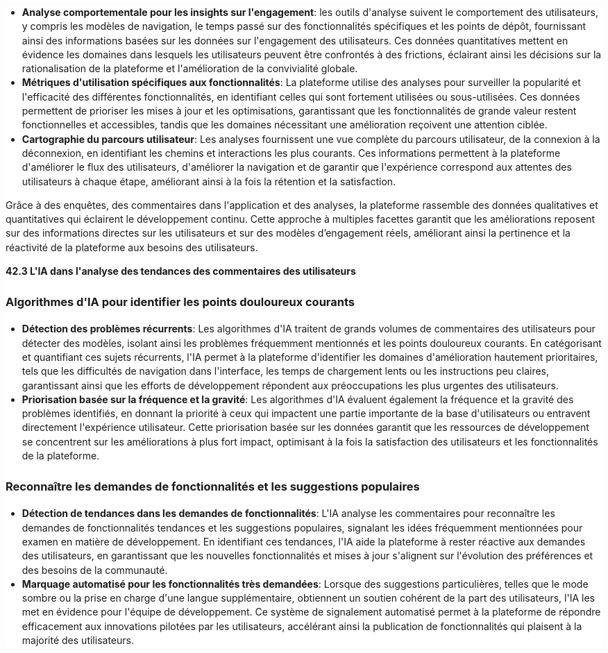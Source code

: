 - **Analyse comportementale pour les insights sur l'engagement**: les outils d'analyse suivent le comportement des utilisateurs, y compris les modèles de navigation, le temps passé sur des fonctionnalités spécifiques et les points de dépôt, fournissant ainsi des informations basées sur les données sur l'engagement des utilisateurs. Ces données quantitatives mettent en évidence les domaines dans lesquels les utilisateurs peuvent être confrontés à des frictions, éclairant ainsi les décisions sur la rationalisation de la plateforme et l'amélioration de la convivialité globale.
- **Métriques d'utilisation spécifiques aux fonctionnalités**: La plateforme utilise des analyses pour surveiller la popularité et l'efficacité des différentes fonctionnalités, en identifiant celles qui sont fortement utilisées ou sous-utilisées. Ces données permettent de prioriser les mises à jour et les optimisations, garantissant que les fonctionnalités de grande valeur restent fonctionnelles et accessibles, tandis que les domaines nécessitant une amélioration reçoivent une attention ciblée.
- **Cartographie du parcours utilisateur**: Les analyses fournissent une vue complète du parcours utilisateur, de la connexion à la déconnexion, en identifiant les chemins et interactions les plus courants. Ces informations permettent à la plateforme d'améliorer le flux des utilisateurs, d'améliorer la navigation et de garantir que l'expérience correspond aux attentes des utilisateurs à chaque étape, améliorant ainsi à la fois la rétention et la satisfaction.

Grâce à des enquêtes, des commentaires dans l'application et des analyses, la plateforme rassemble des données qualitatives et quantitatives qui éclairent le développement continu. Cette approche à multiples facettes garantit que les améliorations reposent sur des informations directes sur les utilisateurs et sur des modèles d’engagement réels, améliorant ainsi la pertinence et la réactivité de la plateforme aux besoins des utilisateurs.

**42.3 L'IA dans l'analyse des tendances des commentaires des utilisateurs**

### **Algorithmes d'IA pour identifier les points douloureux courants**

- **Détection des problèmes récurrents**: Les algorithmes d'IA traitent de grands volumes de commentaires des utilisateurs pour détecter des modèles, isolant ainsi les problèmes fréquemment mentionnés et les points douloureux courants. En catégorisant et quantifiant ces sujets récurrents, l'IA permet à la plateforme d'identifier les domaines d'amélioration hautement prioritaires, tels que les difficultés de navigation dans l'interface, les temps de chargement lents ou les instructions peu claires, garantissant ainsi que les efforts de développement répondent aux préoccupations les plus urgentes des utilisateurs.
- **Priorisation basée sur la fréquence et la gravité**: Les algorithmes d'IA évaluent également la fréquence et la gravité des problèmes identifiés, en donnant la priorité à ceux qui impactent une partie importante de la base d'utilisateurs ou entravent directement l'expérience utilisateur. Cette priorisation basée sur les données garantit que les ressources de développement se concentrent sur les améliorations à plus fort impact, optimisant à la fois la satisfaction des utilisateurs et les fonctionnalités de la plateforme.

### **Reconnaître les demandes de fonctionnalités et les suggestions populaires**

- **Détection de tendances dans les demandes de fonctionnalités**: L'IA analyse les commentaires pour reconnaître les demandes de fonctionnalités tendances et les suggestions populaires, signalant les idées fréquemment mentionnées pour examen en matière de développement. En identifiant ces tendances, l'IA aide la plateforme à rester réactive aux demandes des utilisateurs, en garantissant que les nouvelles fonctionnalités et mises à jour s'alignent sur l'évolution des préférences et des besoins de la communauté.
- **Marquage automatisé pour les fonctionnalités très demandées**: Lorsque des suggestions particulières, telles que le mode sombre ou la prise en charge d'une langue supplémentaire, obtiennent un soutien cohérent de la part des utilisateurs, l'IA les met en évidence pour l'équipe de développement. Ce système de signalement automatisé permet à la plateforme de répondre efficacement aux innovations pilotées par les utilisateurs, accélérant ainsi la publication de fonctionnalités qui plaisent à la majorité des utilisateurs.
